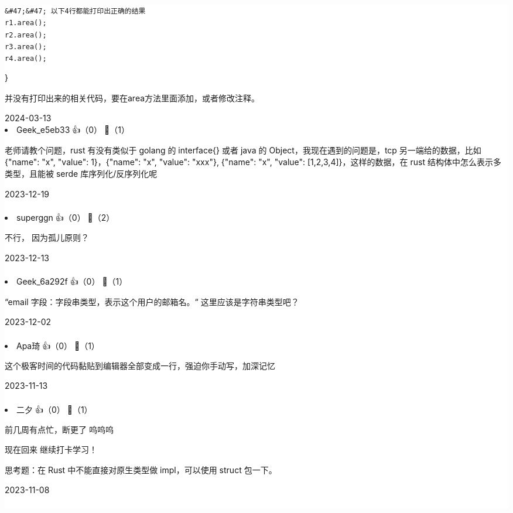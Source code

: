    &#47;&#47; 以下4行都能打印出正确的结果
    r1.area();
    r2.area();
    r3.area();
    r4.area();
}

并没有打印出来的相关代码，要在area方法里面添加，或者修改注释。</p>2024-03-13</li><br/><li><span>Geek_e5eb33</span> 👍（0） 💬（1）<p>老师请教个问题，rust 有没有类似于 golang 的 interface{} 或者 java 的 Object，我现在遇到的问题是，tcp 另一端给的数据，比如 {&quot;name&quot;: &quot;x&quot;, &quot;value&quot;: 1}，{&quot;name&quot;: &quot;x&quot;, &quot;value&quot;: &quot;xxx&quot;}, {&quot;name&quot;: &quot;x&quot;, &quot;value&quot;: [1,2,3,4]}，这样的数据，在 rust 结构体中怎么表示多类型，且能被 serde 库序列化&#47;反序列化呢</p>2023-12-19</li><br/><li><span>superggn</span> 👍（0） 💬（2）<p>不行， 因为孤儿原则？</p>2023-12-13</li><br/><li><span>Geek_6a292f</span> 👍（0） 💬（1）<p>“email 字段：字段串类型，表示这个用户的邮箱名。“ 这里应该是字符串类型吧？</p>2023-12-02</li><br/><li><span>Apa琦</span> 👍（0） 💬（1）<p>这个极客时间的代码黏贴到编辑器全部变成一行，强迫你手动写，加深记忆</p>2023-11-13</li><br/><li><span>二夕</span> 👍（0） 💬（1）<p>前几周有点忙，断更了 呜呜呜

现在回来 继续打卡学习！

思考题：在 Rust 中不能直接对原生类型做 impl，可以使用 struct 包一下。</p>2023-11-08</li><br/>
</ul>
